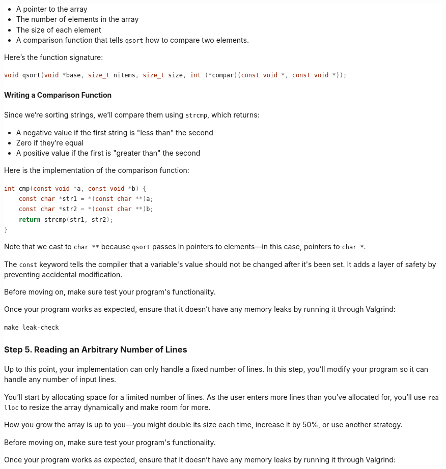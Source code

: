 - A pointer to the array
- The number of elements in the array
- The size of each element
- A comparison function that tells `qsort` how to compare two elements.

Here’s the function signature:

```C
void qsort(void *base, size_t nitems, size_t size, int (*compar)(const void *, const void *));
```

#### Writing a Comparison Function
Since we’re sorting strings, we’ll compare them using `strcmp`, which returns:

- A negative value if the first string is "less than" the second
- Zero if they’re equal
- A positive value if the first is "greater than" the second

Here is the implementation of the comparison function:

```C
int cmp(const void *a, const void *b) {
    const char *str1 = *(const char **)a;
    const char *str2 = *(const char **)b;
    return strcmp(str1, str2);
}
```

Note that we cast to `char **` because `qsort` passes in pointers to elements—in this case, pointers to `char *`.

The `const` keyword tells the compiler that a variable's value should not be changed after it's been set. It adds a layer of safety by preventing accidental modification.

Before moving on, make sure test your program's functionality. 

Once your program works as expected, ensure that it doesn’t have any memory leaks by running it through Valgrind:

```
make leak-check
```

### Step 5. Reading an Arbitrary Number of Lines

Up to this point, your implementation can only handle a fixed number of lines. In this step, you’ll modify your program so it can handle any number of input lines.

You’ll start by allocating space for a limited number of lines. As the user enters more lines than you’ve allocated for, you’ll use `realloc` to resize the array dynamically and make room for more.

How you grow the array is up to you—you might double its size each time, increase it by 50%, or use another strategy.

Before moving on, make sure test your program's functionality. 

Once your program works as expected, ensure that it doesn’t have any memory leaks by running it through Valgrind:
